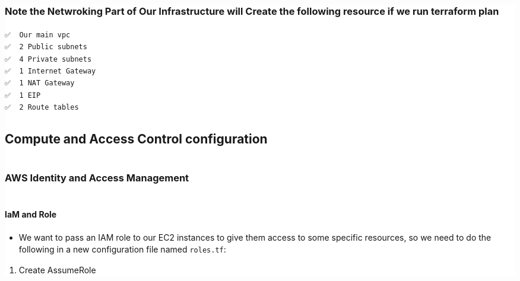 ### Note the Netwroking Part of Our Infrastructure will Create the following resource if we run terraform plan

    ✅  Our main vpc
    ✅  2 Public subnets
    ✅  4 Private subnets
    ✅  1 Internet Gateway
    ✅  1 NAT Gateway
    ✅  1 EIP
    ✅  2 Route tables

## Compute and Access Control configuration

#

### AWS Identity and Access Management

#

#### IaM and Role

- We want to pass an IAM role to our EC2 instances to give them access to some specific resources, so we need to do the following in a new configuration file named `roles.tf`:

1. Create AssumeRole
